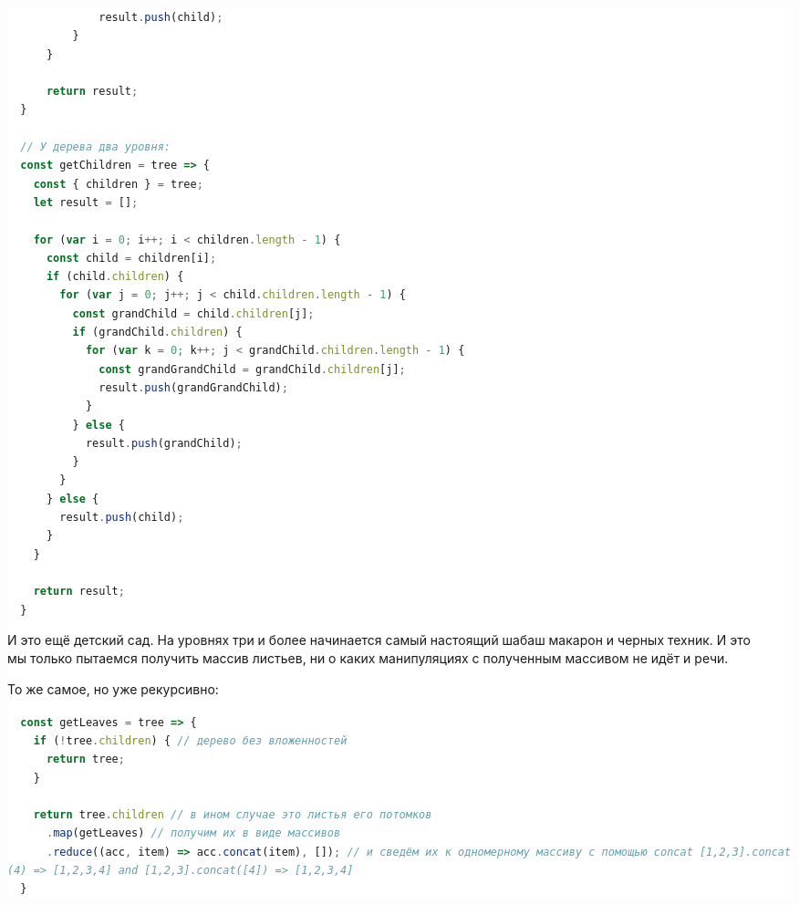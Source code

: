 ```js
              result.push(child);
          }
      }

      return result;
  }

  // У дерева два уровня:
  const getChildren = tree => {
    const { children } = tree;
    let result = [];

    for (var i = 0; i++; i < children.length - 1) {
      const child = children[i];
      if (child.children) {
        for (var j = 0; j++; j < child.children.length - 1) {
          const grandChild = child.children[j];
          if (grandChild.children) {
            for (var k = 0; k++; j < grandChild.children.length - 1) {
              const grandGrandChild = grandChild.children[j];
              result.push(grandGrandChild);
            }
          } else {
            result.push(grandChild);
          }
        }
      } else {
        result.push(child);
      }
    }

    return result;
  }
```

И это ещё детский сад. На уровнях три и более начинается самый настоящий шабаш макарон и черных техник. И это мы только пытаемся получить массив листьев, ни о каких манипуляциях с полученным массивом не идёт и речи.

То же самое, но уже рекурсивно:

```js
  const getLeaves = tree => {
    if (!tree.children) { // дерево без вложенностей
      return tree;
    }

    return tree.children // в ином случае это листья его потомков
      .map(getLeaves) // получим их в виде массивов
      .reduce((acc, item) => acc.concat(item), []); // и сведём их к одномерному массиву с помощью concat [1,2,3].concat(4) => [1,2,3,4] and [1,2,3].concat([4]) => [1,2,3,4]
  }
```
